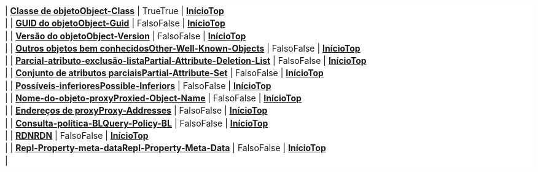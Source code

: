 | [<span data-ttu-id="8d9a7-327">**Classe de objeto**</span><span class="sxs-lookup"><span data-stu-id="8d9a7-327">**Object-Class**</span></span>](a-objectclass.md)                                       | <span data-ttu-id="8d9a7-328">True</span><span class="sxs-lookup"><span data-stu-id="8d9a7-328">True</span></span>      | [<span data-ttu-id="8d9a7-329">**Início**</span><span class="sxs-lookup"><span data-stu-id="8d9a7-329">**Top**</span></span>](c-top.md)<br/> |
| [<span data-ttu-id="8d9a7-330">**GUID do objeto**</span><span class="sxs-lookup"><span data-stu-id="8d9a7-330">**Object-Guid**</span></span>](a-objectguid.md)                                         | <span data-ttu-id="8d9a7-331">Falso</span><span class="sxs-lookup"><span data-stu-id="8d9a7-331">False</span></span>     | [<span data-ttu-id="8d9a7-332">**Início**</span><span class="sxs-lookup"><span data-stu-id="8d9a7-332">**Top**</span></span>](c-top.md)<br/> |
| [<span data-ttu-id="8d9a7-333">**Versão do objeto**</span><span class="sxs-lookup"><span data-stu-id="8d9a7-333">**Object-Version**</span></span>](a-objectversion.md)                                   | <span data-ttu-id="8d9a7-334">Falso</span><span class="sxs-lookup"><span data-stu-id="8d9a7-334">False</span></span>     | [<span data-ttu-id="8d9a7-335">**Início**</span><span class="sxs-lookup"><span data-stu-id="8d9a7-335">**Top**</span></span>](c-top.md)<br/> |
| [<span data-ttu-id="8d9a7-336">**Outros objetos bem conhecidos**</span><span class="sxs-lookup"><span data-stu-id="8d9a7-336">**Other-Well-Known-Objects**</span></span>](a-otherwellknownobjects.md)                 | <span data-ttu-id="8d9a7-337">Falso</span><span class="sxs-lookup"><span data-stu-id="8d9a7-337">False</span></span>     | [<span data-ttu-id="8d9a7-338">**Início**</span><span class="sxs-lookup"><span data-stu-id="8d9a7-338">**Top**</span></span>](c-top.md)<br/> |
| [<span data-ttu-id="8d9a7-339">**Parcial-atributo-exclusão-lista**</span><span class="sxs-lookup"><span data-stu-id="8d9a7-339">**Partial-Attribute-Deletion-List**</span></span>](a-partialattributedeletionlist.md)   | <span data-ttu-id="8d9a7-340">Falso</span><span class="sxs-lookup"><span data-stu-id="8d9a7-340">False</span></span>     | [<span data-ttu-id="8d9a7-341">**Início**</span><span class="sxs-lookup"><span data-stu-id="8d9a7-341">**Top**</span></span>](c-top.md)<br/> |
| [<span data-ttu-id="8d9a7-342">**Conjunto de atributos parciais**</span><span class="sxs-lookup"><span data-stu-id="8d9a7-342">**Partial-Attribute-Set**</span></span>](a-partialattributeset.md)                      | <span data-ttu-id="8d9a7-343">Falso</span><span class="sxs-lookup"><span data-stu-id="8d9a7-343">False</span></span>     | [<span data-ttu-id="8d9a7-344">**Início**</span><span class="sxs-lookup"><span data-stu-id="8d9a7-344">**Top**</span></span>](c-top.md)<br/> |
| [<span data-ttu-id="8d9a7-345">**Possíveis-inferiores**</span><span class="sxs-lookup"><span data-stu-id="8d9a7-345">**Possible-Inferiors**</span></span>](a-possibleinferiors.md)                           | <span data-ttu-id="8d9a7-346">Falso</span><span class="sxs-lookup"><span data-stu-id="8d9a7-346">False</span></span>     | [<span data-ttu-id="8d9a7-347">**Início**</span><span class="sxs-lookup"><span data-stu-id="8d9a7-347">**Top**</span></span>](c-top.md)<br/> |
| [<span data-ttu-id="8d9a7-348">**Nome-do-objeto-proxy**</span><span class="sxs-lookup"><span data-stu-id="8d9a7-348">**Proxied-Object-Name**</span></span>](a-proxiedobjectname.md)                          | <span data-ttu-id="8d9a7-349">Falso</span><span class="sxs-lookup"><span data-stu-id="8d9a7-349">False</span></span>     | [<span data-ttu-id="8d9a7-350">**Início**</span><span class="sxs-lookup"><span data-stu-id="8d9a7-350">**Top**</span></span>](c-top.md)<br/> |
| [<span data-ttu-id="8d9a7-351">**Endereços de proxy**</span><span class="sxs-lookup"><span data-stu-id="8d9a7-351">**Proxy-Addresses**</span></span>](a-proxyaddresses.md)                                 | <span data-ttu-id="8d9a7-352">Falso</span><span class="sxs-lookup"><span data-stu-id="8d9a7-352">False</span></span>     | [<span data-ttu-id="8d9a7-353">**Início**</span><span class="sxs-lookup"><span data-stu-id="8d9a7-353">**Top**</span></span>](c-top.md)<br/> |
| [<span data-ttu-id="8d9a7-354">**Consulta-política-BL**</span><span class="sxs-lookup"><span data-stu-id="8d9a7-354">**Query-Policy-BL**</span></span>](a-querypolicybl.md)                                  | <span data-ttu-id="8d9a7-355">Falso</span><span class="sxs-lookup"><span data-stu-id="8d9a7-355">False</span></span>     | [<span data-ttu-id="8d9a7-356">**Início**</span><span class="sxs-lookup"><span data-stu-id="8d9a7-356">**Top**</span></span>](c-top.md)<br/> |
| [<span data-ttu-id="8d9a7-357">**RDN**</span><span class="sxs-lookup"><span data-stu-id="8d9a7-357">**RDN**</span></span>](a-name.md)                                                       | <span data-ttu-id="8d9a7-358">Falso</span><span class="sxs-lookup"><span data-stu-id="8d9a7-358">False</span></span>     | [<span data-ttu-id="8d9a7-359">**Início**</span><span class="sxs-lookup"><span data-stu-id="8d9a7-359">**Top**</span></span>](c-top.md)<br/> |
| [<span data-ttu-id="8d9a7-360">**Repl-Property-meta-data**</span><span class="sxs-lookup"><span data-stu-id="8d9a7-360">**Repl-Property-Meta-Data**</span></span>](a-replpropertymetadata.md)                   | <span data-ttu-id="8d9a7-361">Falso</span><span class="sxs-lookup"><span data-stu-id="8d9a7-361">False</span></span>     | [<span data-ttu-id="8d9a7-362">**Início**</span><span class="sxs-lookup"><span data-stu-id="8d9a7-362">**Top**</span></span>](c-top.md)<br/> |